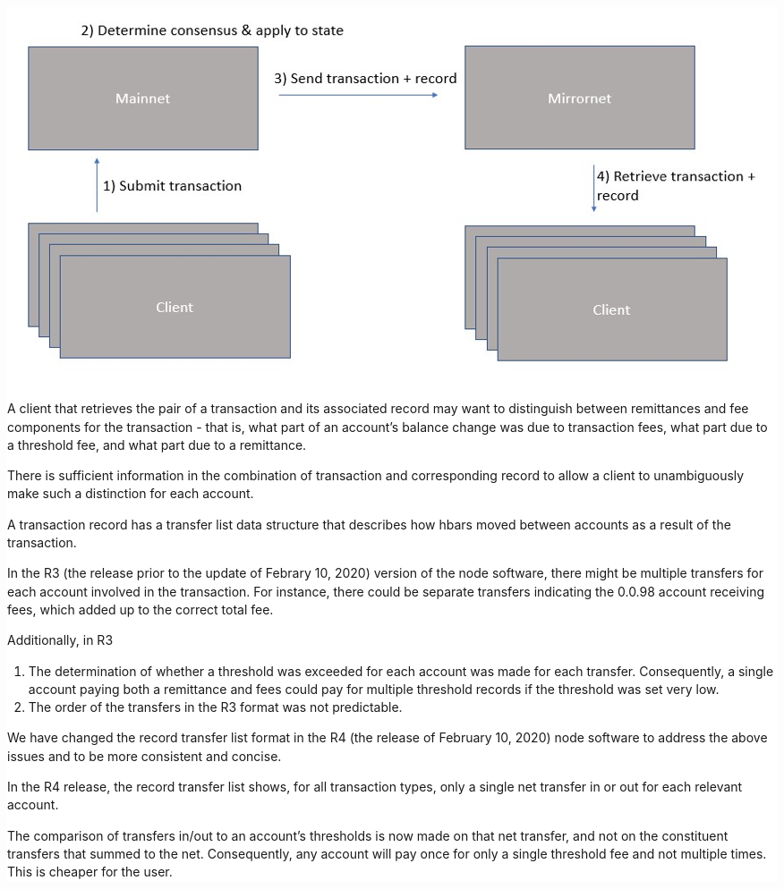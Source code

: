 ![](../../.gitbook/assets/picture17.png)

A client that retrieves the pair of a transaction and its associated record may want to distinguish between remittances and fee components for the transaction - that is, what part of an account’s balance change was due to transaction fees, what part due to a threshold fee, and what part due to a remittance. 

There is sufficient information in the combination of transaction and corresponding record to allow a client to unambiguously make such a distinction for each account. 

A transaction record has a transfer list data structure that describes how hbars moved between accounts as a result of the transaction. 

In the R3 \(the release prior to the update of Febrary 10, 2020\) version of the node software, there might be multiple transfers for each account involved in the transaction. For instance, there could be separate transfers indicating the 0.0.98 account receiving fees, which added up to the correct total fee. 

Additionally, in R3 

1. The determination of whether a threshold was exceeded for each account was made for each transfer. Consequently, a single account paying both a remittance and fees could pay for multiple threshold records if the threshold was set very low. 
2. The order of the transfers in the R3 format was not predictable. 

We have changed the record transfer list format in the R4 \(the release of February 10, 2020\) node software to address the above issues and to be more consistent and concise. 

In the R4 release, the record transfer list shows, for all transaction types, only a single net transfer in or out for each relevant account. 

The comparison of transfers in/out to an account’s thresholds is now made on that net transfer, and not on the constituent transfers that summed to the net. Consequently, any account will pay once for only a single threshold fee and not multiple times. This is cheaper for the user. 
